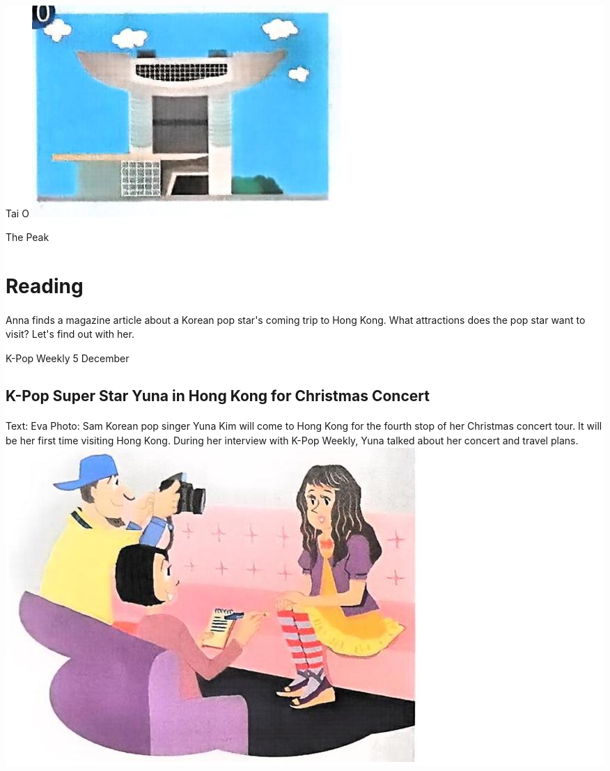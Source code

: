 Tai O
![img-23.jpeg](images/img-23.jpeg.png)

The Peak

# Reading 

Anna finds a magazine article about a Korean pop star's coming trip to Hong Kong. What attractions does the pop star want to visit? Let's find out with her.

K-Pop Weekly
5 December

## K-Pop Super Star Yuna in Hong Kong for Christmas Concert

Text: Eva Photo: Sam
Korean pop singer Yuna Kim will come to Hong Kong for the fourth stop of her Christmas concert tour. It will be her first time visiting Hong Kong. During her interview with K-Pop Weekly, Yuna talked about her concert and travel plans.
![img-24.jpeg](images/img-24.jpeg.png)
